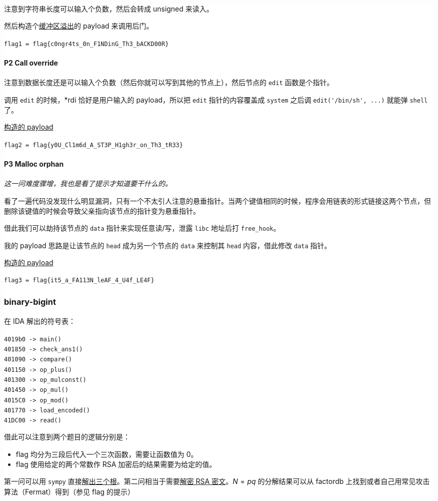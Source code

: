 注意到字符串长度可以输入个负数，然后会转成 unsigned 来读入。

然后构造个[缓冲区溢出](https://pastebin.ubuntu.com/p/5sGGRBCfjX/)的 payload 来调用后门。

```plain
flag1 = flag{c0ngr4ts_0n_F1NDinG_Th3_bACKD00R}
```

#### P2 Call override 

注意到数据长度还是可以输入个负数（然后你就可以写到其他的节点上），然后节点的 `edit` 函数是个指针。

调用 `edit` 的时候，*rdi 恰好是用户输入的 payload，所以把 `edit` 指针的内容覆盖成 `system` 之后调 `edit('/bin/sh', ...)` 就能弹 `shell` 了。

[构造的 payload](https://pastebin.ubuntu.com/p/JjTksPxtjR/)

```plain
flag2 = flag{y0U_Cl1m6d_A_ST3P_H1gh3r_on_Th3_tR33}
```

#### P3 Malloc orphan

_这一问难度骤增，我也是看了提示才知道要干什么的。_

看了一遍代码没发现什么明显漏洞，只有一个不太引人注意的悬垂指针。当两个键值相同的时候，程序会用链表的形式链接这两个节点，但删除该键值的时候会导致父亲指向该节点的指针变为悬垂指针。

借此我们可以劫持该节点的 `data` 指针来实现任意读/写，泄露 `libc` 地址后打 `free_hook`。

我的 payload 思路是让该节点的 `head` 成为另一个节点的 `data` 来控制其 `head` 内容，借此修改 `data` 指针。

[构造的 payload](https://pastebin.ubuntu.com/p/gKVXtc2kC5/)

```plain
flag3 = flag{it5_a_FA113N_leAF_4_U4f_LE4F} 
```

### binary-bigint

在 IDA 解出的符号表：

```plain
4019b0 -> main()
401850 -> check_ans1()
401090 -> compare()
401150 -> op_plus()
401300 -> op_mulconst()
401450 -> op_mul()
4015C0 -> op_mod()
401770 -> load_encoded()
41DC00 -> read()
```

借此可以注意到两个题目的逻辑分别是：

- flag 均分为三段后代入一个三次函数，需要让函数值为 $0$。
- flag 使用给定的两个常数作 RSA 加密后的结果需要为给定的值。

第一问可以用 `sympy` 直接[解出三个根](https://pastebin.ubuntu.com/p/rHPG3nZ5Jh/)。第二问相当于需要[解密 RSA 密文](https://pastebin.ubuntu.com/p/W3QX8YcN4C/)。$N=pq$ 的分解结果可以从 factordb 上找到或者自己用常见攻击算法（Fermat）得到（参见 flag 的提示）
